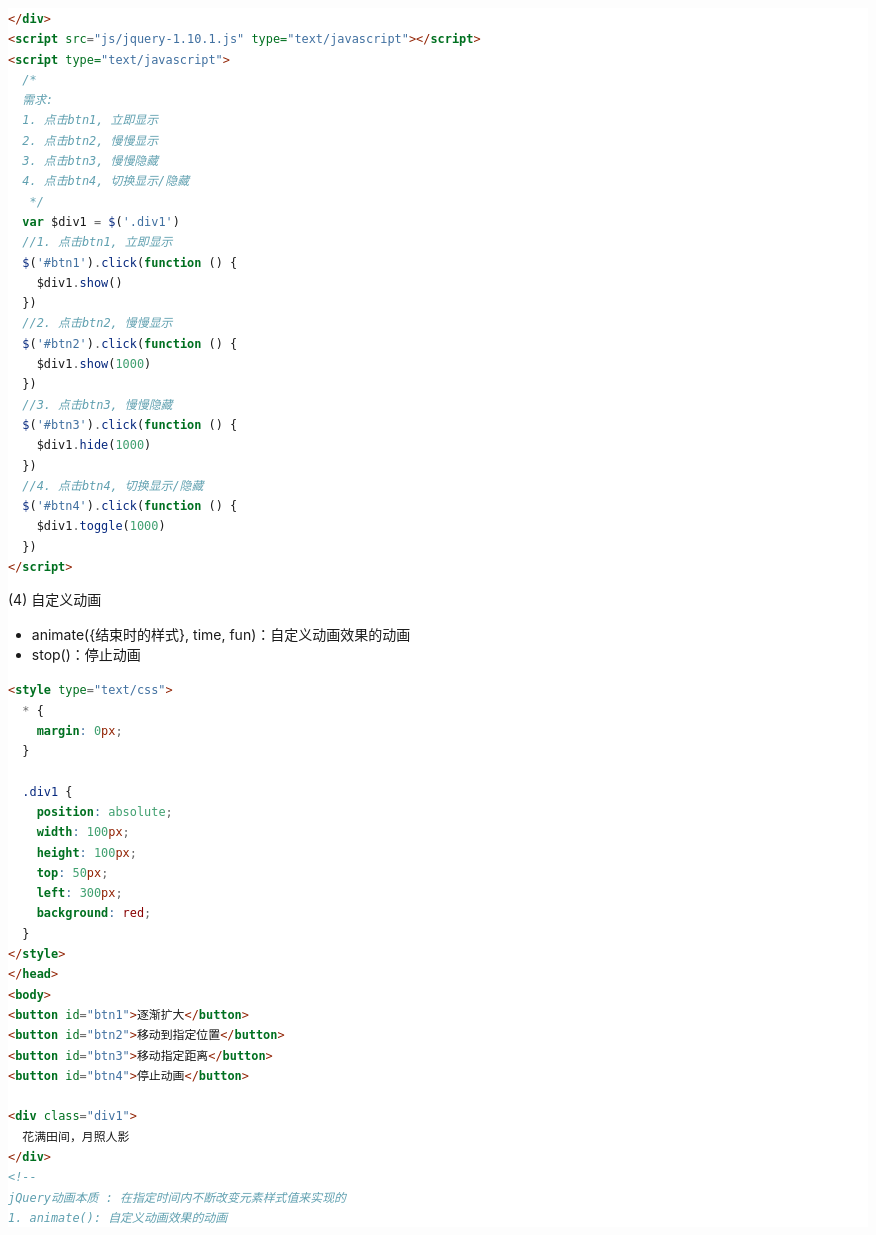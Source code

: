 ```html
</div>
<script src="js/jquery-1.10.1.js" type="text/javascript"></script>
<script type="text/javascript">
  /*
  需求:
  1. 点击btn1, 立即显示
  2. 点击btn2, 慢慢显示
  3. 点击btn3, 慢慢隐藏
  4. 点击btn4, 切换显示/隐藏
   */
  var $div1 = $('.div1')
  //1. 点击btn1, 立即显示
  $('#btn1').click(function () {
    $div1.show()
  })
  //2. 点击btn2, 慢慢显示
  $('#btn2').click(function () {
    $div1.show(1000)
  })
  //3. 点击btn3, 慢慢隐藏
  $('#btn3').click(function () {
    $div1.hide(1000)
  })
  //4. 点击btn4, 切换显示/隐藏
  $('#btn4').click(function () {
    $div1.toggle(1000)
  })
</script>
```



(4) 自定义动画

- animate({结束时的样式}, time, fun)：自定义动画效果的动画
- stop()：停止动画

```html
<style type="text/css">
  * {
    margin: 0px;
  }

  .div1 {
    position: absolute;
    width: 100px;
    height: 100px;
    top: 50px;
    left: 300px;
    background: red;
  }
</style>
</head>
<body>
<button id="btn1">逐渐扩大</button>
<button id="btn2">移动到指定位置</button>
<button id="btn3">移动指定距离</button>
<button id="btn4">停止动画</button>

<div class="div1">
  花满田间，月照人影
</div>
<!--
jQuery动画本质 : 在指定时间内不断改变元素样式值来实现的
1. animate(): 自定义动画效果的动画
```